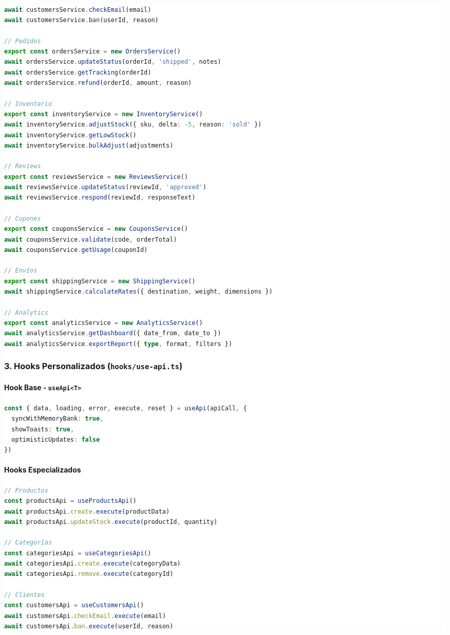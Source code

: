 ```typescript
await customersService.checkEmail(email)
await customersService.ban(userId, reason)

// Pedidos
export const ordersService = new OrdersService()
await ordersService.updateStatus(orderId, 'shipped', notes)
await ordersService.getTracking(orderId)
await ordersService.refund(orderId, amount, reason)

// Inventario
export const inventoryService = new InventoryService()
await inventoryService.adjustStock({ sku, delta: -5, reason: 'sold' })
await inventoryService.getLowStock()
await inventoryService.bulkAdjust(adjustments)

// Reviews
export const reviewsService = new ReviewsService()
await reviewsService.updateStatus(reviewId, 'approved')
await reviewsService.respond(reviewId, responseText)

// Cupones
export const couponsService = new CouponsService()
await couponsService.validate(code, orderTotal)
await couponsService.getUsage(couponId)

// Envíos
export const shippingService = new ShippingService()
await shippingService.calculateRates({ destination, weight, dimensions })

// Analytics
export const analyticsService = new AnalyticsService()
await analyticsService.getDashboard({ date_from, date_to })
await analyticsService.exportReport({ type, format, filters })
```

### 3. Hooks Personalizados (`hooks/use-api.ts`)

#### Hook Base - `useApi<T>`
```typescript
const { data, loading, error, execute, reset } = useApi(apiCall, {
  syncWithMemoryBank: true,
  showToasts: true,
  optimisticUpdates: false
})
```

#### Hooks Especializados
```typescript
// Productos
const productsApi = useProductsApi()
await productsApi.create.execute(productData)
await productsApi.updateStock.execute(productId, quantity)

// Categorías
const categoriesApi = useCategoriesApi()
await categoriesApi.create.execute(categoryData)
await categoriesApi.remove.execute(categoryId)

// Clientes
const customersApi = useCustomersApi()
await customersApi.checkEmail.execute(email)
await customersApi.ban.execute(userId, reason)

```